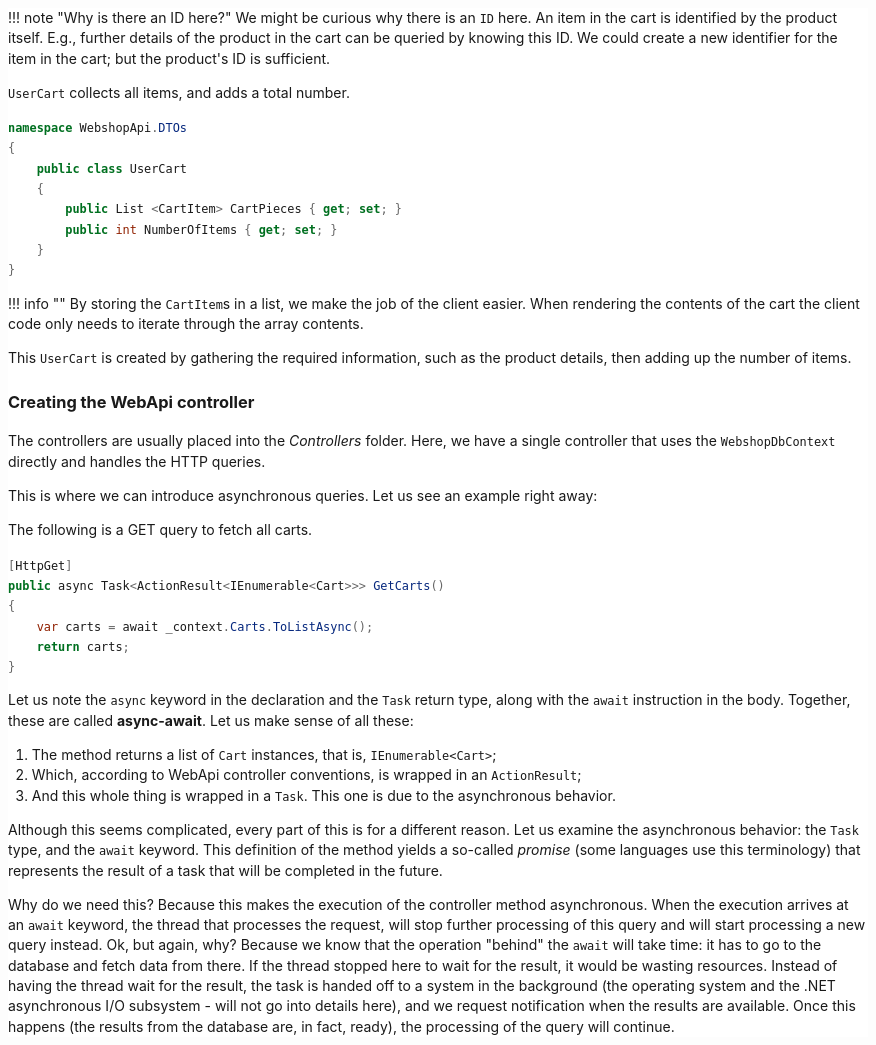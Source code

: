 !!! note "Why is there an ID here?"
    We might be curious why there is an `ID` here. An item in the cart is identified by the product itself. E.g., further details of the product in the cart can be queried by knowing this ID. We could create a new identifier for the item in the cart; but the product's ID is sufficient.

`UserCart` collects all items, and adds a total number.

```csharp
namespace WebshopApi.DTOs
{
    public class UserCart
    {
        public List <CartItem> CartPieces { get; set; }
        public int NumberOfItems { get; set; }
    }
}
```

!!! info ""
    By storing the `CartItem`s in a list, we make the job of the client easier. When rendering the contents of the cart the client code only needs to iterate through the array contents.

This `UserCart` is created by gathering the required information, such as the product details, then adding up the number of items.

### Creating the WebApi controller

The controllers are usually placed into the _Controllers_ folder. Here, we have a single controller that uses the `WebshopDbContext` directly and handles the HTTP queries.

This is where we can introduce asynchronous queries. Let us see an example right away:

The following is a GET query to fetch all carts.

```csharp
[HttpGet]
public async Task<ActionResult<IEnumerable<Cart>>> GetCarts()
{
    var carts = await _context.Carts.ToListAsync();
    return carts;
}
```

Let us note the `async` keyword in the declaration and the `Task` return type, along with the `await` instruction in the body. Together, these are called **async-await**. Let us make sense of all these:

1. The method returns a list of `Cart` instances, that is, `IEnumerable<Cart>`;
1. Which, according to WebApi controller conventions, is wrapped in an `ActionResult`;
1. And this whole thing is wrapped in a `Task`. This one is due to the asynchronous behavior.

Although this seems complicated, every part of this is for a different reason. Let us examine the asynchronous behavior: the `Task` type, and the `await` keyword. This definition of the method yields a so-called _promise_ (some languages use this terminology) that represents the result of a task that will be completed in the future.

Why do we need this? Because this makes the execution of the controller method asynchronous. When the execution arrives at an `await` keyword, the thread that processes the request, will stop further processing of this query and will start processing a new query instead. Ok, but again, why? Because we know that the operation "behind" the `await` will take time: it has to go to the database and fetch data from there. If the thread stopped here to wait for the result, it would be wasting resources. Instead of having the thread wait for the result, the task is handed off to a system in the background (the operating system and the .NET asynchronous I/O subsystem - will not go into details here), and we request notification when the results are available. Once this happens (the results from the database are, in fact, ready), the processing of the query will continue.

